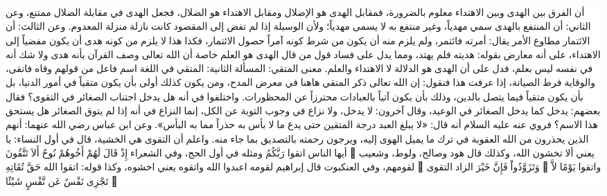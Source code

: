 أن الفرق بين الهدى وبين الاهتداء معلوم بالضرورة، فمقابل الهدى هو الإضلال ومقابل الاهتداء هو الضلال، فجعل الهدى في مقابلة الضلال ممتنع، وعن الثاني: أن المنتفع بالهدى سمي مهدياً، وغير منتفع به لا يسمى مهدياً؛ ولأن الوسيلة إذا لم تفض إلى المقصود كانت نازلة منزلة المعدوم.
وعن الثالث:
أن الائتمار مطاوع الأمر يقال: أمرته فائتمر، ولم يلزم منه أن يكون من شرط كونه آمراً حصول الائتمار، فكذا هذا لا يلزم من كونه هدى أن يكون مفضياً إلى الاهتداء، على أنه معارض بقوله: هديته فلم يهتد، ومما يدل على فساد قول من قال الهدى هو العلم خاصة أن الله تعالى وصف القرآن بأنه هدى ولا شك أنه في نفسه ليس بعلم، فدل على أن الهدى هو الدلالة لا الاهتداء والعلم.
معنى المتقي:
المسألة الثانية:
المتقي في اللغة اسم فاعل من قولهم وقاه فاتقى، والوقاية فرط الصيانة، إذا عرفت هذا فنقول: إن الله تعالى ذكر المتقي هاهنا في معرض المدح، ومن يكون كذلك أولى بأن يكون متقياً في أمور الدنيا، بل بأن يكون متقياً فيما يتصل بالدين، وذلك بأن يكون آتياً بالعبادات محترزاً عن المحظورات.
واختلفوا في أنه هل يدخل اجتناب الصغائر في التقوى؟ فقال بعضهم:
يدخل كما يدخل الصغائر في الوعيد، وقال آخرون: لا يدخل، ولا نزاع في وجوب التوبة عن الكل، إنما النزاع في أنه إذا لم يتوق الصغائر هل يستحق هذا الاسم؟ فروي عنه عليه السلام أنه قال: «لا يبلغ العبد درجة المتقين حتى يدع ما لا بأس به حذراً مما به البأس».
وعن ابن عباس رضي الله عنهما:
أنهم الذين يحذرون من الله العقوبة في ترك ما يميل الهوى إليه، ويرجون رحمته بالتصديق بما جاء منه.
واعلم أن التقوى هي الخشية، قال في أول النساء:
يا أيها الناس اتقوا رَبَّكُمُ
ومثله في أول الحج، وفي الشعراء
إِذْ قَالَ لَهُمْ أَخُوهُمْ نُوحٌ أَلاَ تَتَّقُونَ

يعني ألا تخشون الله، وكذلك قال هود وصالح، ولوط، وشعيب لقومهم، وفي العنكبوت قال إبراهيم لقومه
اعبدوا الله واتقوه
يعني اخشوه، وكذا قوله:
اتقوا الله حَقَّ تُقَاتِهِ

وَتَزَوَّدُواْ فَإِنَّ خَيْرَ الزاد التقوى

واتقوا يَوْمًا لاَّ تَجْزِى نَفْسٌ عَن نَّفْسٍ شَيْئًا

